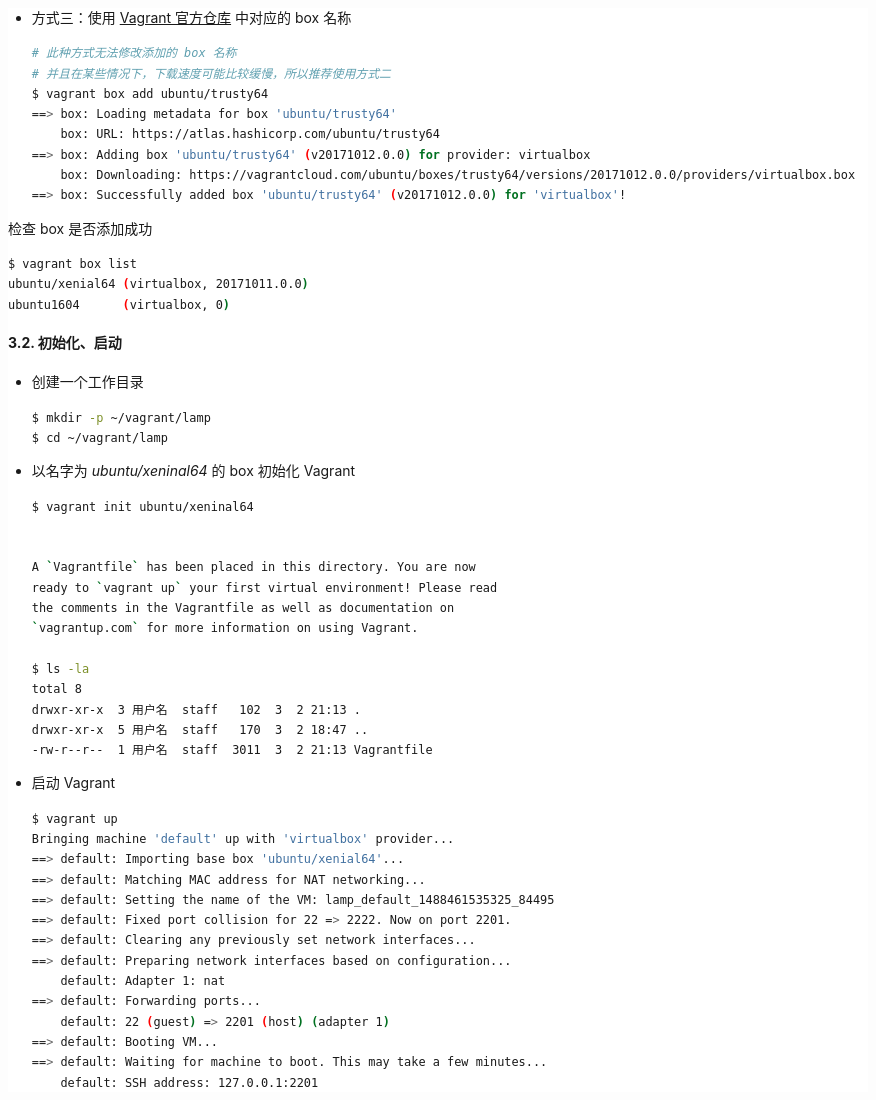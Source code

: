 - 方式三：使用 [Vagrant 官方仓库][vagrant-box] 中对应的 box 名称

	```bash
	# 此种方式无法修改添加的 box 名称
	# 并且在某些情况下，下载速度可能比较缓慢，所以推荐使用方式二
	$ vagrant box add ubuntu/trusty64
	==> box: Loading metadata for box 'ubuntu/trusty64'
	    box: URL: https://atlas.hashicorp.com/ubuntu/trusty64
	==> box: Adding box 'ubuntu/trusty64' (v20171012.0.0) for provider: virtualbox
	    box: Downloading: https://vagrantcloud.com/ubuntu/boxes/trusty64/versions/20171012.0.0/providers/virtualbox.box
	==> box: Successfully added box 'ubuntu/trusty64' (v20171012.0.0) for 'virtualbox'!
	```

检查 box 是否添加成功

```bash
$ vagrant box list
ubuntu/xenial64 (virtualbox, 20171011.0.0)
ubuntu1604      (virtualbox, 0)
```


#### 3.2. 初始化、启动

- 创建一个工作目录

	```bash
	$ mkdir -p ~/vagrant/lamp
	$ cd ~/vagrant/lamp
	```

- 以名字为 *ubuntu/xeninal64* 的 box 初始化 Vagrant

	```bash
	$ vagrant init ubuntu/xeninal64


	A `Vagrantfile` has been placed in this directory. You are now
	ready to `vagrant up` your first virtual environment! Please read
	the comments in the Vagrantfile as well as documentation on
	`vagrantup.com` for more information on using Vagrant.

	$ ls -la
	total 8
	drwxr-xr-x  3 用户名  staff   102  3  2 21:13 .
	drwxr-xr-x  5 用户名  staff   170  3  2 18:47 ..
	-rw-r--r--  1 用户名  staff  3011  3  2 21:13 Vagrantfile
	```

- 启动 Vagrant

	```bash
	$ vagrant up
	Bringing machine 'default' up with 'virtualbox' provider...
	==> default: Importing base box 'ubuntu/xenial64'...
	==> default: Matching MAC address for NAT networking...
	==> default: Setting the name of the VM: lamp_default_1488461535325_84495
	==> default: Fixed port collision for 22 => 2222. Now on port 2201.
	==> default: Clearing any previously set network interfaces...
	==> default: Preparing network interfaces based on configuration...
	    default: Adapter 1: nat
	==> default: Forwarding ports...
	    default: 22 (guest) => 2201 (host) (adapter 1)
	==> default: Booting VM...
	==> default: Waiting for machine to boot. This may take a few minutes...
	    default: SSH address: 127.0.0.1:2201

[vagrant-homepage]: https://www.vagrantup.com "Vagrant homepage"
[vagrant-docs]: https://www.vagrantup.com/docs "Vagrant docs"
[vagrant-box]: https://app.vagrantup.com/boxes/search "Vagrant box"
[vagrant-box-thd]: http://www.vagrantbox.es "Vagrant box"
[vagrant-docker]: https://www.zhihu.com/question/32324376 "Vagrant Docker"
[virtualbox-download]: https://www.virtualbox.org/wiki/Downloads "Virtualbox Download"
[vagrant-download]: https://www.vagrantup.com/downloads.html "Vagrant Download"